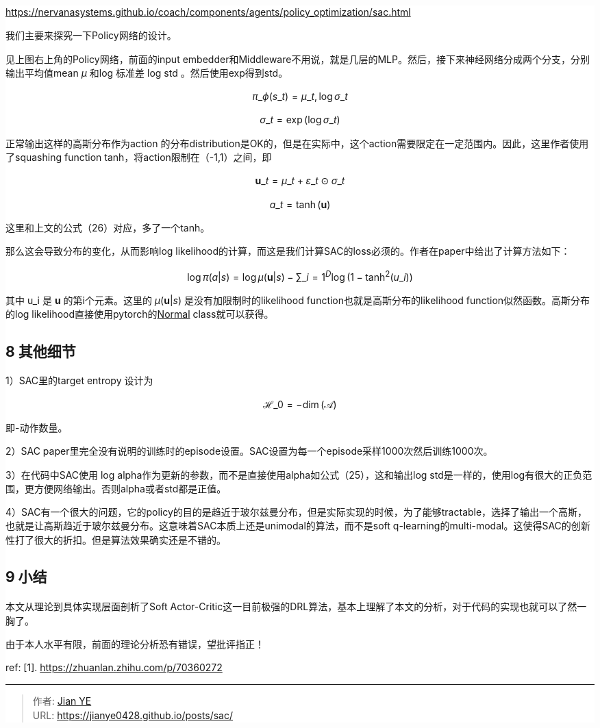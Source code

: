 https://nervanasystems.github.io/coach/components/agents/policy_optimization/sac.html

我们主要来探究一下Policy网络的设计。

见上图右上角的Policy网络，前面的input embedder和Middleware不用说，就是几层的MLP。然后，接下来神经网络分成两个分支，分别输出平均值mean $\mu$ 和log 标准差 log std 。然后使用exp得到std。

$$\pi\_\phi(s\_t) = \mu\_t,\log \sigma\_t \tag{30}$$

$$\sigma\_t = \exp(\log \sigma\_t)$$

正常输出这样的高斯分布作为action 的分布distribution是OK的，但是在实际中，这个action需要限定在一定范围内。因此，这里作者使用了squashing function tanh，将action限制在（-1,1）之间，即

$$\mathbf{u}\_t =\mu\_t + \varepsilon\_t \odot \sigma\_t $$

$$a\_t = \tanh (\mathbf{u}) \tag{31}$$

这里和上文的公式（26）对应，多了一个tanh。

那么这会导致分布的变化，从而影响log likelihood的计算，而这是我们计算SAC的loss必须的。作者在paper中给出了计算方法如下：

$$\log \pi(a|s)=\log \mu(\mathbf{u}|s)-\sum\_{i=1}^{D}{\log(1-\tanh^2(u\_i))} \tag{32}$$

其中 u_i 是 $\mathbf{u}$ 的第i个元素。这里的 $\mu(\mathbf{u}|s)$ 是没有加限制时的likelihood function也就是高斯分布的likelihood function似然函数。高斯分布的log likelihood直接使用pytorch的[Normal](https://link.zhihu.com/?target=https%3A//pytorch.org/docs/stable/_modules/torch/distributions/normal.html) class就可以获得。

## 8 其他细节

1）SAC里的target entropy 设计为

$$\mathcal{H}\_0 = -\dim (\mathcal{A}) \tag{33}$$

即-动作数量。

2）SAC paper里完全没有说明的训练时的episode设置。SAC设置为每一个episode采样1000次然后训练1000次。

3）在代码中SAC使用 log alpha作为更新的参数，而不是直接使用alpha如公式（25），这和输出log std是一样的，使用log有很大的正负范围，更方便网络输出。否则alpha或者std都是正值。

4）SAC有一个很大的问题，它的policy的目的是趋近于玻尔兹曼分布，但是实际实现的时候，为了能够tractable，选择了输出一个高斯，也就是让高斯趋近于玻尔兹曼分布。这意味着SAC本质上还是unimodal的算法，而不是soft q-learning的multi-modal。这使得SAC的创新性打了很大的折扣。但是算法效果确实还是不错的。

## 9 小结

本文从理论到具体实现层面剖析了Soft Actor-Critic这一目前极强的DRL算法，基本上理解了本文的分析，对于代码的实现也就可以了然一胸了。

由于本人水平有限，前面的理论分析恐有错误，望批评指正！

ref:
[1]. https://zhuanlan.zhihu.com/p/70360272

---

> 作者: [Jian YE](https://github.com/jianye0428)  
> URL: https://jianye0428.github.io/posts/sac/  

